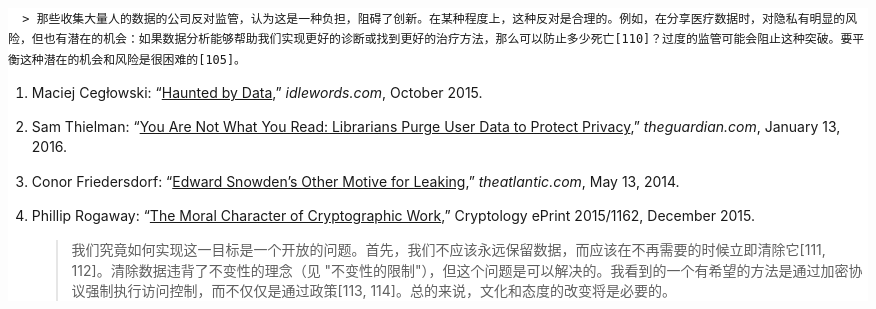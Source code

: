       > 那些收集大量人的数据的公司反对监管，认为这是一种负担，阻碍了创新。在某种程度上，这种反对是合理的。例如，在分享医疗数据时，对隐私有明显的风险，但也有潜在的机会：如果数据分析能够帮助我们实现更好的诊断或找到更好的治疗方法，那么可以防止多少死亡[110]？过度的监管可能会阻止这种突破。要平衡这种潜在的机会和风险是很困难的[105]。

1. Maciej Cegłowski:
      “[Haunted by Data](http://idlewords.com/talks/haunted_by_data.htm),” *idlewords.com*,
      October 2015.

1. Sam Thielman:
      “[You Are Not What You Read: Librarians Purge User Data to Protect Privacy](https://www.theguardian.com/us-news/2016/jan/13/us-library-records-purged-data-privacy),” *theguardian.com*,
      January 13, 2016.

1. Conor Friedersdorf:
      “[Edward Snowden’s Other Motive for Leaking](http://www.theatlantic.com/politics/archive/2014/05/edward-snowdens-other-motive-for-leaking/370068/),” *theatlantic.com*, May 13, 2014.

1. Phillip Rogaway:
      “[The Moral Character of Cryptographic Work](http://web.cs.ucdavis.edu/~rogaway/papers/moral-fn.pdf),” Cryptology ePrint 2015/1162, December 2015.

      > 我们究竟如何实现这一目标是一个开放的问题。首先，我们不应该永远保留数据，而应该在不再需要的时候立即清除它[111, 112]。清除数据违背了不变性的理念（见 "不变性的限制"），但这个问题是可以解决的。我看到的一个有希望的方法是通过加密协议强制执行访问控制，而不仅仅是通过政策[113, 114]。总的来说，文化和态度的改变将是必要的。

